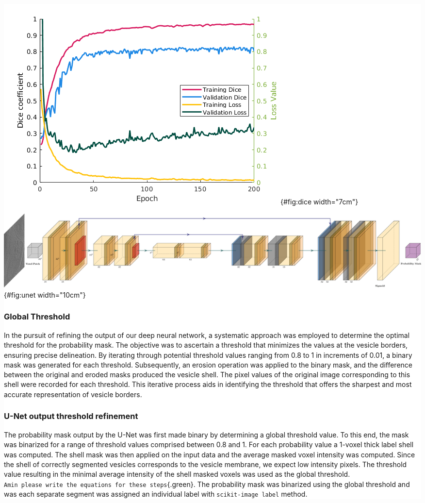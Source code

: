 ![**Dice coefficient and loss value for training and validation set.** ](images/traindice.png){#fig:dice width="7cm"}


![**Network architecture used for vesicle segmentation.** We used a U-Net based on the CARE framework [@doi:10.1038/s41592-018-0216-7]. The input is a cubic volume of 32^3^ voxels. The output is a per-prix probabilty cube of the same size as the input. ](images/unet.png){#fig:unet width="10cm"}


### Global Threshold
In the pursuit of refining the output of our deep neural network, a systematic approach was employed to determine the optimal threshold for the probability mask.
The objective was to ascertain a threshold that minimizes the values at the vesicle borders, ensuring precise delineation.
By iterating through potential threshold values ranging from 0.8 to 1 in increments of 0.01, a binary mask was generated for each threshold.
Subsequently, an erosion operation was applied to the binary mask, and the difference between the original and eroded masks produced the vesicle shell. The pixel values of the original image corresponding to this shell were recorded for each threshold.
This iterative process aids in identifying the threshold that offers the sharpest and most accurate representation of vesicle borders.

### U-Net output threshold refinement

The probability mask output by the U-Net was first made binary by determining a global threshold value. To this end, the mask was binarized for a range of threshold values comprised between 0.8 and 1. For each probability value a 1-voxel thick label shell  was computed. 
The shell mask was then applied on the input data and the average masked voxel intensity was computed.
Since the shell of correctly segmented vesicles corresponds to the vesicle membrane, we expect low intensity pixels.
The threshold value resulting in the minimal average intensity of the shell masked voxels was used as the global threshold.  
`Amin please write the equations for these steps`{.green}.
The probability mask was binarized using the global threshold and was each separate segment was assigned an individual label with `scikit-image label` method.
